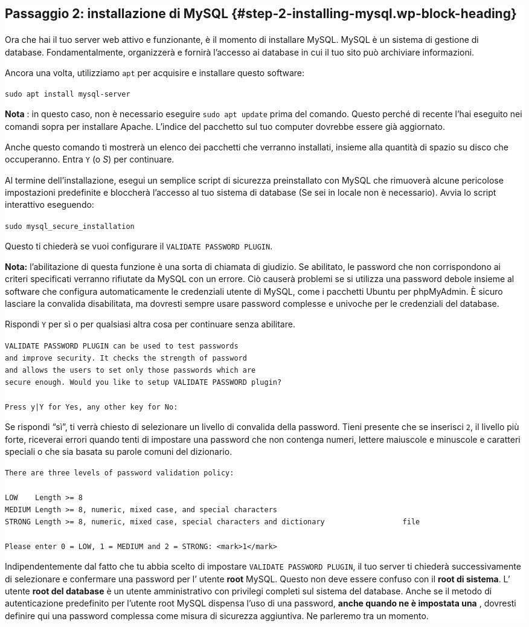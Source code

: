 ## Passaggio 2: installazione di MySQL {#step-2-installing-mysql.wp-block-heading}

Ora che hai il tuo server web attivo e funzionante, è il momento di installare MySQL.&nbsp;MySQL è un sistema di gestione di database.&nbsp;Fondamentalmente, organizzerà e fornirà l&#8217;accesso ai database in cui il tuo sito può archiviare informazioni.

Ancora una volta, utilizziamo&nbsp;`apt` per acquisire e installare questo software:

<pre class="wp-block-code"><code>sudo apt install mysql-server</code></pre>

**Nota**&nbsp;: in questo caso, non è necessario eseguire&nbsp;`sudo apt update` prima del comando.&nbsp;Questo perché di recente l&#8217;hai eseguito nei comandi sopra per installare Apache.&nbsp;L&#8217;indice del pacchetto sul tuo computer dovrebbe essere già aggiornato.

Anche questo comando ti mostrerà un elenco dei pacchetti che verranno installati, insieme alla quantità di spazio su disco che occuperanno.&nbsp;Entra&nbsp;`Y` (o _S_) per continuare.

Al termine dell&#8217;installazione, esegui un semplice script di sicurezza preinstallato con MySQL che rimuoverà alcune pericolose impostazioni predefinite e bloccherà l&#8217;accesso al tuo sistema di database (Se sei in locale non è necessario).&nbsp;Avvia lo script interattivo eseguendo:

<pre class="wp-block-code"><code>sudo mysql_secure_installation</code></pre>

Questo ti chiederà se vuoi configurare il&nbsp;`VALIDATE PASSWORD PLUGIN`.

**Nota:**&nbsp;l&#8217;abilitazione di questa funzione è una sorta di chiamata di giudizio.&nbsp;Se abilitato, le password che non corrispondono ai criteri specificati verranno rifiutate da MySQL con un errore.&nbsp;Ciò causerà problemi se si utilizza una password debole insieme al software che configura automaticamente le credenziali utente di MySQL, come i pacchetti Ubuntu per phpMyAdmin.&nbsp;È sicuro lasciare la convalida disabilitata, ma dovresti sempre usare password complesse e univoche per le credenziali del database.

Rispondi&nbsp;`Y` per sì o per qualsiasi altra cosa per continuare senza abilitare.

<pre class="wp-block-code"><code>VALIDATE PASSWORD PLUGIN can be used to test passwords
and improve security. It checks the strength of password
and allows the users to set only those passwords which are
secure enough. Would you like to setup VALIDATE PASSWORD plugin?

Press y|Y for Yes, any other key for No:
</code></pre>

Se rispondi &#8220;sì&#8221;, ti verrà chiesto di selezionare un livello di convalida della password.&nbsp;Tieni presente che se inserisci&nbsp;`2`, il livello più forte, riceverai errori quando tenti di impostare una password che non contenga numeri, lettere maiuscole e minuscole e caratteri speciali o che sia basata su parole comuni del dizionario.

<pre class="wp-block-code"><code>There are three levels of password validation policy:

LOW    Length &gt;= 8
MEDIUM Length &gt;= 8, numeric, mixed case, and special characters
STRONG Length &gt;= 8, numeric, mixed case, special characters and dictionary                  file

Please enter 0 = LOW, 1 = MEDIUM and 2 = STRONG: &lt;mark>1&lt;/mark>
</code></pre>

Indipendentemente dal fatto che tu abbia scelto di impostare&nbsp;`VALIDATE PASSWORD PLUGIN`, il tuo server ti chiederà successivamente di selezionare e confermare una password per l&#8217; utente&nbsp;**root**&nbsp;MySQL.&nbsp;Questo non deve essere confuso con il&nbsp;**root di sistema**. L&#8217; utente&nbsp;**root del database**&nbsp;è un utente amministrativo con privilegi completi sul sistema del database.&nbsp;Anche se il metodo di autenticazione predefinito per l&#8217;utente root MySQL dispensa l&#8217;uso di una password,&nbsp;**anche quando ne è impostata una**&nbsp;, dovresti definire qui una password complessa come misura di sicurezza aggiuntiva.&nbsp;Ne parleremo tra un momento.
